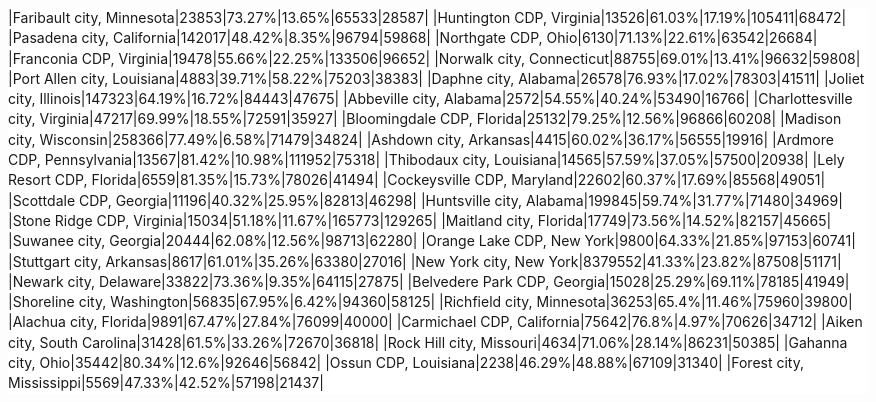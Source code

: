 |Faribault city, Minnesota|23853|73.27%|13.65%|$65533|$28587|
|Huntington CDP, Virginia|13526|61.03%|17.19%|$105411|$68472|
|Pasadena city, California|142017|48.42%|8.35%|$96794|$59868|
|Northgate CDP, Ohio|6130|71.13%|22.61%|$63542|$26684|
|Franconia CDP, Virginia|19478|55.66%|22.25%|$133506|$96652|
|Norwalk city, Connecticut|88755|69.01%|13.41%|$96632|$59808|
|Port Allen city, Louisiana|4883|39.71%|58.22%|$75203|$38383|
|Daphne city, Alabama|26578|76.93%|17.02%|$78303|$41511|
|Joliet city, Illinois|147323|64.19%|16.72%|$84443|$47675|
|Abbeville city, Alabama|2572|54.55%|40.24%|$53490|$16766|
|Charlottesville city, Virginia|47217|69.99%|18.55%|$72591|$35927|
|Bloomingdale CDP, Florida|25132|79.25%|12.56%|$96866|$60208|
|Madison city, Wisconsin|258366|77.49%|6.58%|$71479|$34824|
|Ashdown city, Arkansas|4415|60.02%|36.17%|$56555|$19916|
|Ardmore CDP, Pennsylvania|13567|81.42%|10.98%|$111952|$75318|
|Thibodaux city, Louisiana|14565|57.59%|37.05%|$57500|$20938|
|Lely Resort CDP, Florida|6559|81.35%|15.73%|$78026|$41494|
|Cockeysville CDP, Maryland|22602|60.37%|17.69%|$85568|$49051|
|Scottdale CDP, Georgia|11196|40.32%|25.95%|$82813|$46298|
|Huntsville city, Alabama|199845|59.74%|31.77%|$71480|$34969|
|Stone Ridge CDP, Virginia|15034|51.18%|11.67%|$165773|$129265|
|Maitland city, Florida|17749|73.56%|14.52%|$82157|$45665|
|Suwanee city, Georgia|20444|62.08%|12.56%|$98713|$62280|
|Orange Lake CDP, New York|9800|64.33%|21.85%|$97153|$60741|
|Stuttgart city, Arkansas|8617|61.01%|35.26%|$63380|$27016|
|New York city, New York|8379552|41.33%|23.82%|$87508|$51171|
|Newark city, Delaware|33822|73.36%|9.35%|$64115|$27875|
|Belvedere Park CDP, Georgia|15028|25.29%|69.11%|$78185|$41949|
|Shoreline city, Washington|56835|67.95%|6.42%|$94360|$58125|
|Richfield city, Minnesota|36253|65.4%|11.46%|$75960|$39800|
|Alachua city, Florida|9891|67.47%|27.84%|$76099|$40000|
|Carmichael CDP, California|75642|76.8%|4.97%|$70626|$34712|
|Aiken city, South Carolina|31428|61.5%|33.26%|$72670|$36818|
|Rock Hill city, Missouri|4634|71.06%|28.14%|$86231|$50385|
|Gahanna city, Ohio|35442|80.34%|12.6%|$92646|$56842|
|Ossun CDP, Louisiana|2238|46.29%|48.88%|$67109|$31340|
|Forest city, Mississippi|5569|47.33%|42.52%|$57198|$21437|